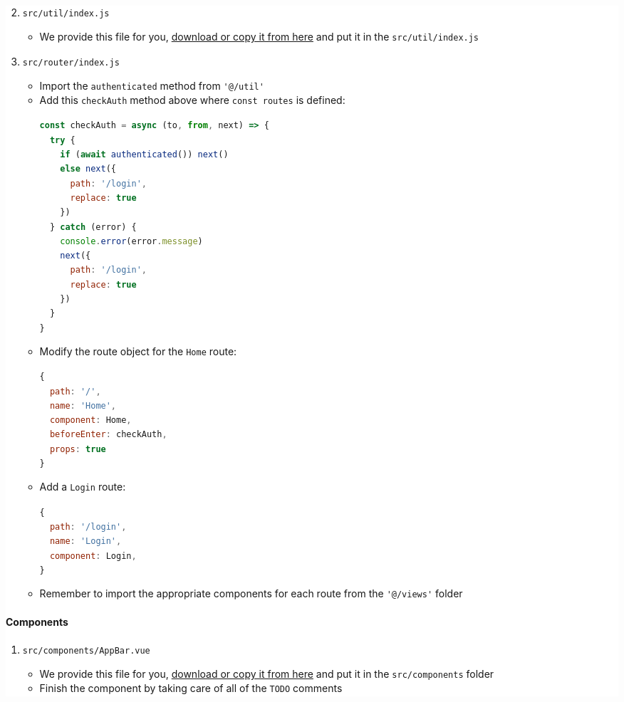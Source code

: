2. `src/util/index.js`

   - We provide this file for you, [download or copy it from here](index.js) and put it in the `src/util/index.js`

3. `src/router/index.js`

   - Import the `authenticated` method from `'@/util'`
   - Add this `checkAuth` method above where `const routes` is defined:
     ```js
     const checkAuth = async (to, from, next) => {
       try {
         if (await authenticated()) next()
         else next({
           path: '/login',
           replace: true
         })
       } catch (error) {
         console.error(error.message)
         next({
           path: '/login',
           replace: true
         })
       }
     }
     ```
   - Modify the route object for the `Home` route:
     ```js
     {
       path: '/',
       name: 'Home',
       component: Home,
       beforeEnter: checkAuth,
       props: true
     }
     ```
   - Add a `Login` route:
     ```js
     {
       path: '/login',
       name: 'Login',
       component: Login,
     }
     ```
   - Remember to import the appropriate components for each route from the `'@/views'` folder

#### Components

1. `src/components/AppBar.vue`

   - We provide this file for you, [download or copy it from here](AppBar.vue) and put it in the `src/components` folder
   - Finish the component by taking care of all of the `TODO` comments
